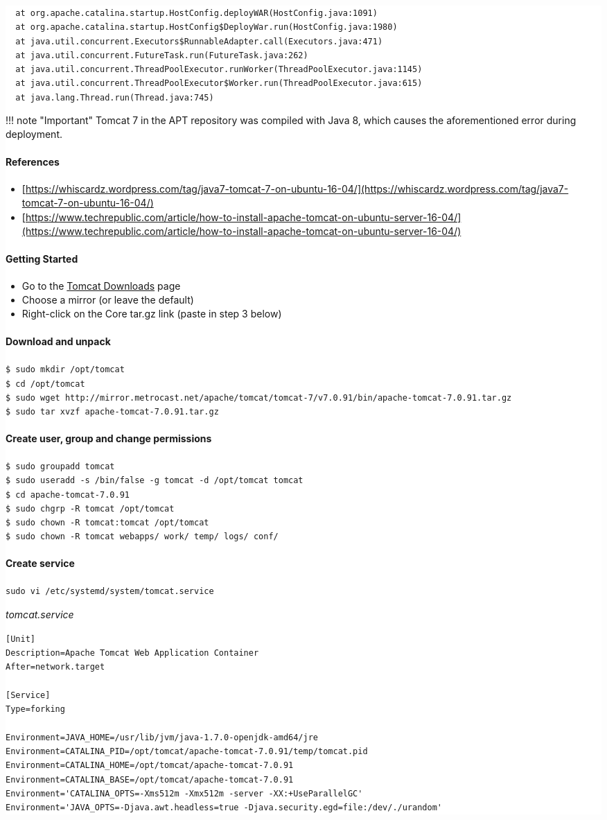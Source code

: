 ```
  at org.apache.catalina.startup.HostConfig.deployWAR(HostConfig.java:1091)
  at org.apache.catalina.startup.HostConfig$DeployWar.run(HostConfig.java:1980)
  at java.util.concurrent.Executors$RunnableAdapter.call(Executors.java:471)
  at java.util.concurrent.FutureTask.run(FutureTask.java:262)
  at java.util.concurrent.ThreadPoolExecutor.runWorker(ThreadPoolExecutor.java:1145)
  at java.util.concurrent.ThreadPoolExecutor$Worker.run(ThreadPoolExecutor.java:615)
  at java.lang.Thread.run(Thread.java:745)
```

!!! note "Important"
    Tomcat 7 in the APT repository was compiled with Java 8, which causes the aforementioned error during deployment.
    
#### References
* [https://whiscardz.wordpress.com/tag/java7-tomcat-7-on-ubuntu-16-04/](https://whiscardz.wordpress.com/tag/java7-tomcat-7-on-ubuntu-16-04/)
* [https://www.techrepublic.com/article/how-to-install-apache-tomcat-on-ubuntu-server-16-04/](https://www.techrepublic.com/article/how-to-install-apache-tomcat-on-ubuntu-server-16-04/)


#### Getting Started

* Go to the [Tomcat Downloads](https://tomcat.apache.org/download-70.cgi) page
* Choose a mirror (or leave the default)
* Right-click on the Core tar.gz link (paste in step 3 below)

#### Download and unpack
```
$ sudo mkdir /opt/tomcat
$ cd /opt/tomcat
$ sudo wget http://mirror.metrocast.net/apache/tomcat/tomcat-7/v7.0.91/bin/apache-tomcat-7.0.91.tar.gz
$ sudo tar xvzf apache-tomcat-7.0.91.tar.gz
```

#### Create user, group and change permissions
```
$ sudo groupadd tomcat
$ sudo useradd -s /bin/false -g tomcat -d /opt/tomcat tomcat 
$ cd apache-tomcat-7.0.91
$ sudo chgrp -R tomcat /opt/tomcat
$ sudo chown -R tomcat:tomcat /opt/tomcat
$ sudo chown -R tomcat webapps/ work/ temp/ logs/ conf/
```

#### Create service
```
sudo vi /etc/systemd/system/tomcat.service
```

*tomcat.service*
```
[Unit]
Description=Apache Tomcat Web Application Container
After=network.target

[Service]
Type=forking

Environment=JAVA_HOME=/usr/lib/jvm/java-1.7.0-openjdk-amd64/jre
Environment=CATALINA_PID=/opt/tomcat/apache-tomcat-7.0.91/temp/tomcat.pid
Environment=CATALINA_HOME=/opt/tomcat/apache-tomcat-7.0.91
Environment=CATALINA_BASE=/opt/tomcat/apache-tomcat-7.0.91
Environment='CATALINA_OPTS=-Xms512m -Xmx512m -server -XX:+UseParallelGC'
Environment='JAVA_OPTS=-Djava.awt.headless=true -Djava.security.egd=file:/dev/./urandom'

```

[^1]: You read that correctly. I wrote "not not recommended", which is a double negative meaning 